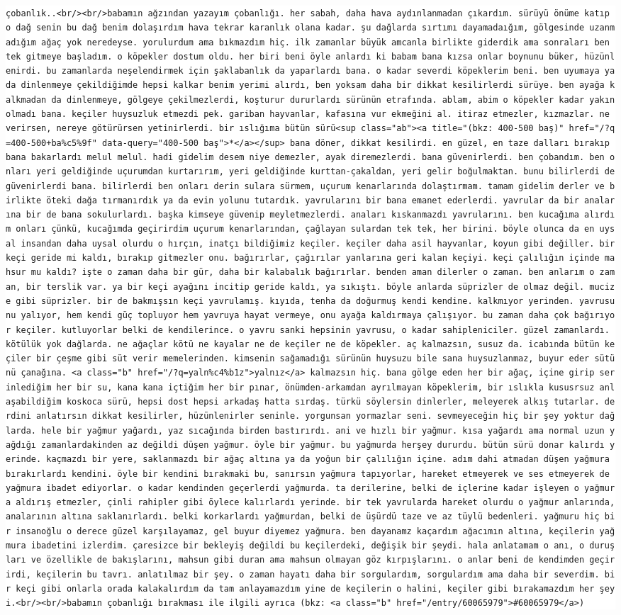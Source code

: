     çobanlık..<br/><br/>babamın ağzından yazayım çobanlığı. her sabah, daha hava aydınlanmadan çıkardım. sürüyü önüme katıp o dağ senin bu dağ benim dolaşırdım hava tekrar karanlık olana kadar. şu dağlarda sırtımı dayamadaığım, gölgesinde uzanmadığım ağaç yok neredeyse. yorulurdum ama bıkmazdım hiç. ilk zamanlar büyük amcanla birlikte giderdik ama sonraları ben tek gitmeye başladım. o köpekler dostum oldu. her biri beni öyle anlardı ki babam bana kızsa onlar boynunu büker, hüzünlenirdi. bu zamanlarda neşelendirmek için şaklabanlık da yaparlardı bana. o kadar severdi köpeklerim beni. ben uyumaya ya da dinlenmeye çekildiğimde hepsi kalkar benim yerimi alırdı, ben yoksam daha bir dikkat kesilirlerdi sürüye. ben ayağa kalkmadan da dinlenmeye, gölgeye çekilmezlerdi, koşturur dururlardı sürünün etrafında. ablam, abim o köpekler kadar yakın olmadı bana. keçiler huysuzluk etmezdi pek. gariban hayvanlar, kafasına vur ekmeğini al. itiraz etmezler, kızmazlar. ne verirsen, nereye götürürsen yetinirlerdi. bir ıslığıma bütün sürü<sup class="ab"><a title="(bkz: 400-500 baş)" href="/?q=400-500+ba%c5%9f" data-query="400-500 baş">*</a></sup> bana döner, dikkat kesilirdi. en güzel, en taze dalları bırakıp bana bakarlardı melul melul. hadi gidelim desem niye demezler, ayak diremezlerdi. bana güvenirlerdi. ben çobandım. ben onları yeri geldiğinde uçurumdan kurtarırım, yeri geldiğinde kurttan-çakaldan, yeri gelir boğulmaktan. bunu bilirlerdi de güvenirlerdi bana. bilirlerdi ben onları derin sulara sürmem, uçurum kenarlarında dolaştırmam. tamam gidelim derler ve birlikte öteki dağa tırmanırdık ya da evin yolunu tutardık. yavrularını bir bana emanet ederlerdi. yavrular da bir analarına bir de bana sokulurlardı. başka kimseye güvenip meyletmezlerdi. anaları kıskanmazdı yavrularını. ben kucağıma alırdım onları çünkü, kucağımda geçirirdim uçurum kenarlarından, çağlayan sulardan tek tek, her birini. böyle olunca da en uysal insandan daha uysal olurdu o hırçın, inatçı bildiğimiz keçiler. keçiler daha asil hayvanlar, koyun gibi değiller. bir keçi geride mi kaldı, bırakıp gitmezler onu. bağırırlar, çağırılar yanlarına geri kalan keçiyi. keçi çalılığın içinde mahsur mu kaldı? işte o zaman daha bir gür, daha bir kalabalık bağırırlar. benden aman dilerler o zaman. ben anlarım o zaman, bir terslik var. ya bir keçi ayağını incitip geride kaldı, ya sıkıştı. böyle anlarda süprizler de olmaz değil. mucize gibi süprizler. bir de bakmışsın keçi yavrulamış. kıyıda, tenha da doğurmuş kendi kendine. kalkmıyor yerinden. yavrusunu yalıyor, hem kendi güç topluyor hem yavruya hayat vermeye, onu ayağa kaldırmaya çalışıyor. bu zaman daha çok bağırıyor keçiler. kutluyorlar belki de kendilerince. o yavru sanki hepsinin yavrusu, o kadar sahipleniciler. güzel zamanlardı. kötülük yok dağlarda. ne ağaçlar kötü ne kayalar ne de keçiler ne de köpekler. aç kalmazsın, susuz da. icabında bütün keçiler bir çeşme gibi süt verir memelerinden. kimsenin sağamadığı sürünün huysuzu bile sana huysuzlanmaz, buyur eder sütünü çanağına. <a class="b" href="/?q=yaln%c4%b1z">yalnız</a> kalmazsın hiç. bana gölge eden her bir ağaç, içine girip serinlediğim her bir su, kana kana içtiğim her bir pınar, önümden-arkamdan ayrılmayan köpeklerim, bir ıslıkla kususrsuz anlaşabildiğim koskoca sürü, hepsi dost hepsi arkadaş hatta sırdaş. türkü söylersin dinlerler, meleyerek alkış tutarlar. derdini anlatırsın dikkat kesilirler, hüzünlenirler seninle. yorgunsan yormazlar seni. sevmeyeceğin hiç bir şey yoktur dağlarda. hele bir yağmur yağardı, yaz sıcağında birden bastırırdı. ani ve hızlı bir yağmur. kısa yağardı ama normal uzun yağdığı zamanlardakinden az değildi düşen yağmur. öyle bir yağmur. bu yağmurda herşey dururdu. bütün sürü donar kalırdı yerinde. kaçmazdı bir yere, saklanmazdı bir ağaç altına ya da yoğun bir çalılığın içine. adım dahi atmadan düşen yağmura bırakırlardı kendini. öyle bir kendini bırakmaki bu, sanırsın yağmura tapıyorlar, hareket etmeyerek ve ses etmeyerek de yağmura ibadet ediyorlar. o kadar kendinden geçerlerdi yağmurda. ta derilerine, belki de içlerine kadar işleyen o yağmura aldırış etmezler, çinli rahipler gibi öylece kalırlardı yerinde. bir tek yavrularda hareket olurdu o yağmur anlarında, analarının altına saklanırlardı. belki korkarlardı yağmurdan, belki de üşürdü taze ve az tüylü bedenleri. yağmuru hiç bir insanoğlu o derece güzel karşılayamaz, gel buyur diyemez yağmura. ben dayanamz kaçardım ağacımın altına, keçilerin yağmura ibadetini izlerdim. çaresizce bir bekleyiş değildi bu keçilerdeki, değişik bir şeydi. hala anlatamam o anı, o duruşları ve özellikle de bakışlarını, mahsun gibi duran ama mahsun olmayan göz kırpışlarını. o anlar beni de kendimden geçirirdi, keçilerin bu tavrı. anlatılmaz bir şey. o zaman hayatı daha bir sorgulardım, sorgulardım ama daha bir severdim. bir keçi gibi onlarla orada kalakalırdım da tam anlayamazdım yine de keçilerin o halini, keçiler gibi bırakamazdım her şeyi.<br/><br/>babamın çobanlığı bırakması ile ilgili ayrıca (bkz: <a class="b" href="/entry/60065979">#60065979</a>)
   